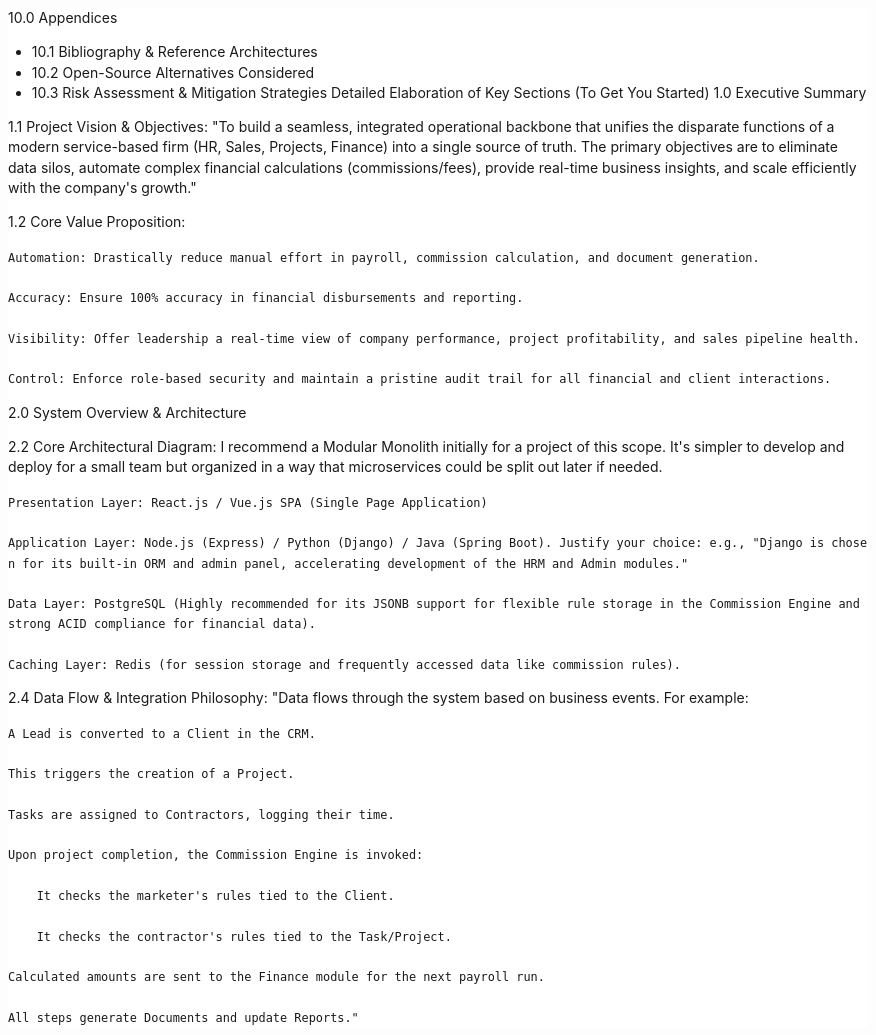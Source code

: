 10.0 Appendices
* 10.1 Bibliography & Reference Architectures
* 10.2 Open-Source Alternatives Considered
* 10.3 Risk Assessment & Mitigation Strategies
Detailed Elaboration of Key Sections (To Get You Started)
1.0 Executive Summary

1.1 Project Vision & Objectives:
"To build a seamless, integrated operational backbone that unifies the disparate functions of a modern service-based firm (HR, Sales, Projects, Finance) into a single source of truth. The primary objectives are to eliminate data silos, automate complex financial calculations (commissions/fees), provide real-time business insights, and scale efficiently with the company's growth."

1.2 Core Value Proposition:

    Automation: Drastically reduce manual effort in payroll, commission calculation, and document generation.

    Accuracy: Ensure 100% accuracy in financial disbursements and reporting.

    Visibility: Offer leadership a real-time view of company performance, project profitability, and sales pipeline health.

    Control: Enforce role-based security and maintain a pristine audit trail for all financial and client interactions.

2.0 System Overview & Architecture

2.2 Core Architectural Diagram:
I recommend a Modular Monolith initially for a project of this scope. It's simpler to develop and deploy for a small team but organized in a way that microservices could be split out later if needed.

    Presentation Layer: React.js / Vue.js SPA (Single Page Application)

    Application Layer: Node.js (Express) / Python (Django) / Java (Spring Boot). Justify your choice: e.g., "Django is chosen for its built-in ORM and admin panel, accelerating development of the HRM and Admin modules."

    Data Layer: PostgreSQL (Highly recommended for its JSONB support for flexible rule storage in the Commission Engine and strong ACID compliance for financial data).

    Caching Layer: Redis (for session storage and frequently accessed data like commission rules).

2.4 Data Flow & Integration Philosophy:
"Data flows through the system based on business events. For example:

    A Lead is converted to a Client in the CRM.

    This triggers the creation of a Project.

    Tasks are assigned to Contractors, logging their time.

    Upon project completion, the Commission Engine is invoked:

        It checks the marketer's rules tied to the Client.

        It checks the contractor's rules tied to the Task/Project.

    Calculated amounts are sent to the Finance module for the next payroll run.

    All steps generate Documents and update Reports."
